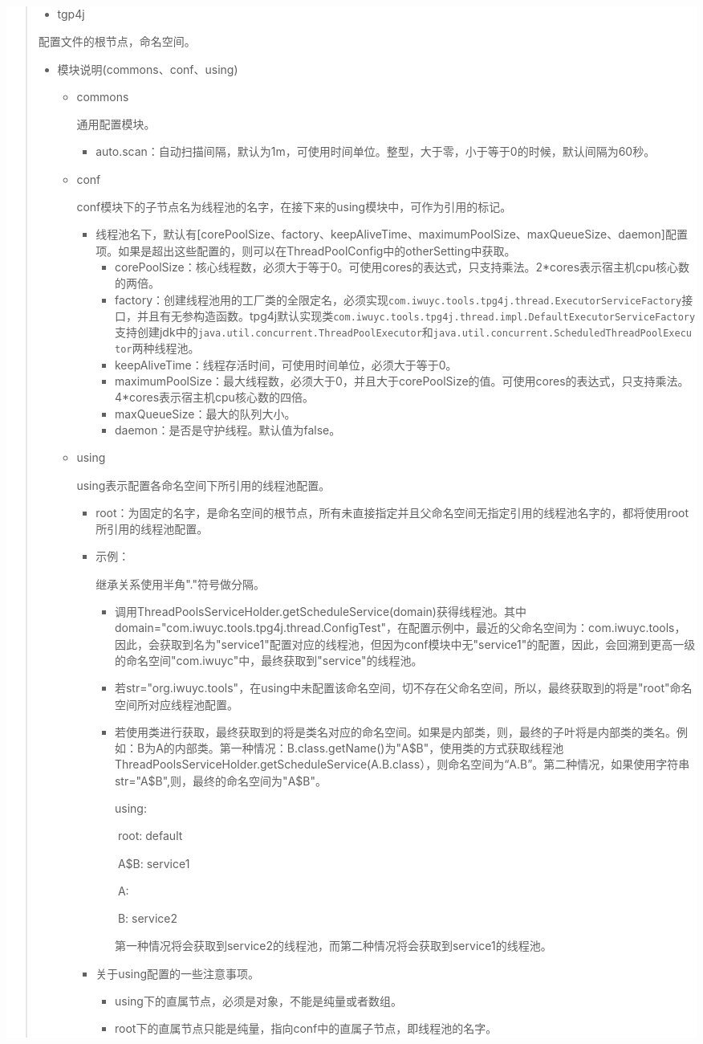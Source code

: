 > - tgp4j
>
> 配置文件的根节点，命名空间。
>
> - 模块说明(commons、conf、using)
>
>   - commons
>
>     通用配置模块。
>
>     - auto.scan：自动扫描间隔，默认为1m，可使用时间单位。整型，大于零，小于等于0的时候，默认间隔为60秒。
>
>   - conf
>
>     conf模块下的子节点名为线程池的名字，在接下来的using模块中，可作为引用的标记。
>
>     - 线程池名下，默认有[corePoolSize、factory、keepAliveTime、maximumPoolSize、maxQueueSize、daemon]配置项。如果是超出这些配置的，则可以在ThreadPoolConfig中的otherSetting中获取。
>       - corePoolSize：核心线程数，必须大于等于0。可使用cores的表达式，只支持乘法。2*cores表示宿主机cpu核心数的两倍。
>       - factory：创建线程池用的工厂类的全限定名，必须实现`com.iwuyc.tools.tpg4j.thread.ExecutorServiceFactory`接口，并且有无参构造函数。tpg4j默认实现类`com.iwuyc.tools.tpg4j.thread.impl.DefaultExecutorServiceFactory`支持创建jdk中的`java.util.concurrent.ThreadPoolExecutor`和`java.util.concurrent.ScheduledThreadPoolExecutor`两种线程池。
>       - keepAliveTime：线程存活时间，可使用时间单位，必须大于等于0。
>       - maximumPoolSize：最大线程数，必须大于0，并且大于corePoolSize的值。可使用cores的表达式，只支持乘法。4*cores表示宿主机cpu核心数的四倍。
>       - maxQueueSize：最大的队列大小。
>       - daemon：是否是守护线程。默认值为false。
>
>   - using
>
>     using表示配置各命名空间下所引用的线程池配置。
>
>     - root：为固定的名字，是命名空间的根节点，所有未直接指定并且父命名空间无指定引用的线程池名字的，都将使用root所引用的线程池配置。	
>
>     - 示例：
>
>       继承关系使用半角"."符号做分隔。
>
>       - 调用ThreadPoolsServiceHolder.getScheduleService(domain)获得线程池。其中domain="com.iwuyc.tools.tpg4j.thread.ConfigTest"，在配置示例中，最近的父命名空间为：com.iwuyc.tools，因此，会获取到名为"service1"配置对应的线程池，但因为conf模块中无"service1"的配置，因此，会回溯到更高一级的命名空间"com.iwuyc"中，最终获取到"service"的线程池。
>
>       - 若str="org.iwuyc.tools"，在using中未配置该命名空间，切不存在父命名空间，所以，最终获取到的将是"root"命名空间所对应线程池配置。
>
>       - 若使用类进行获取，最终获取到的将是类名对应的命名空间。如果是内部类，则，最终的子叶将是内部类的类名。例如：B为A的内部类。第一种情况：B.class.getName()为"A$B"，使用类的方式获取线程池ThreadPoolsServiceHolder.getScheduleService(A.B.class），则命名空间为“A.B”。第二种情况，如果使用字符串str="A$B",则，最终的命名空间为"A$B"。
>
>         using:
>
>         ​	root: default
>
>         ​	A$B: service1
>
>         ​	A: 
>
>         ​		B: service2
>
>         第一种情况将会获取到service2的线程池，而第二种情况将会获取到service1的线程池。
>
>     - 关于using配置的一些注意事项。
>
>       - using下的直属节点，必须是对象，不能是纯量或者数组。
>
>       - root下的直属节点只能是纯量，指向conf中的直属子节点，即线程池的名字。